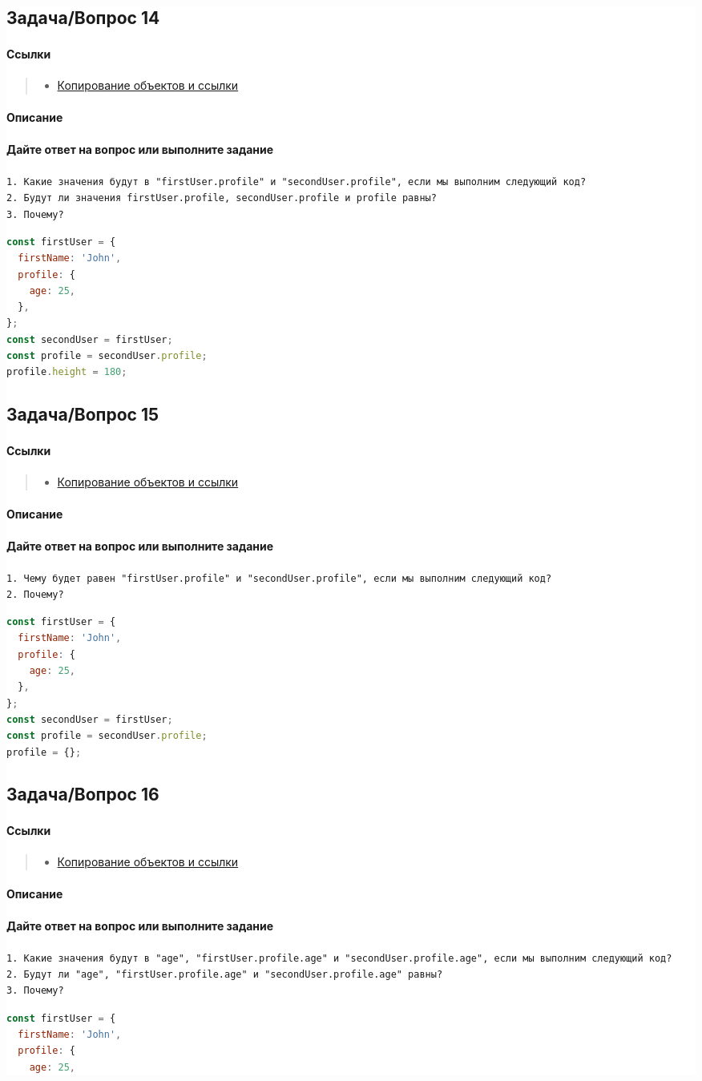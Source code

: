 ## Задача/Вопрос 14
#### Ссылки
> - [Копирование объектов и ссылки](https://learn.javascript.ru/object-copy)
#### Описание
#### Дайте ответ на вопрос или выполните задание
```
1. Какие значения будут в "firstUser.profile" и "secondUser.profile", если мы выполним следующий код?
2. Будут ли значения firstUser.profile, secondUser.profile и profile равны?
3. Почему?
```
```js
const firstUser = {
  firstName: 'John',
  profile: {
    age: 25,
  },
};
const secondUser = firstUser;
const profile = secondUser.profile;
profile.height = 180;
```

## Задача/Вопрос 15
#### Ссылки
> - [Копирование объектов и ссылки](https://learn.javascript.ru/object-copy)
#### Описание
#### Дайте ответ на вопрос или выполните задание
```
1. Чему будет равен "firstUser.profile" и "secondUser.profile", если мы выполним следующий код?
2. Почему?
```
```js
const firstUser = {
  firstName: 'John',
  profile: {
    age: 25,
  },
};
const secondUser = firstUser;
const profile = secondUser.profile;
profile = {};
```

## Задача/Вопрос 16
#### Ссылки
> - [Копирование объектов и ссылки](https://learn.javascript.ru/object-copy)
#### Описание
#### Дайте ответ на вопрос или выполните задание
```
1. Какие значения будут в "age", "firstUser.profile.age" и "secondUser.profile.age", если мы выполним следующий код?
2. Будут ли "age", "firstUser.profile.age" и "secondUser.profile.age" равны?
3. Почему?
```
```js
const firstUser = {
  firstName: 'John',
  profile: {
    age: 25,
```